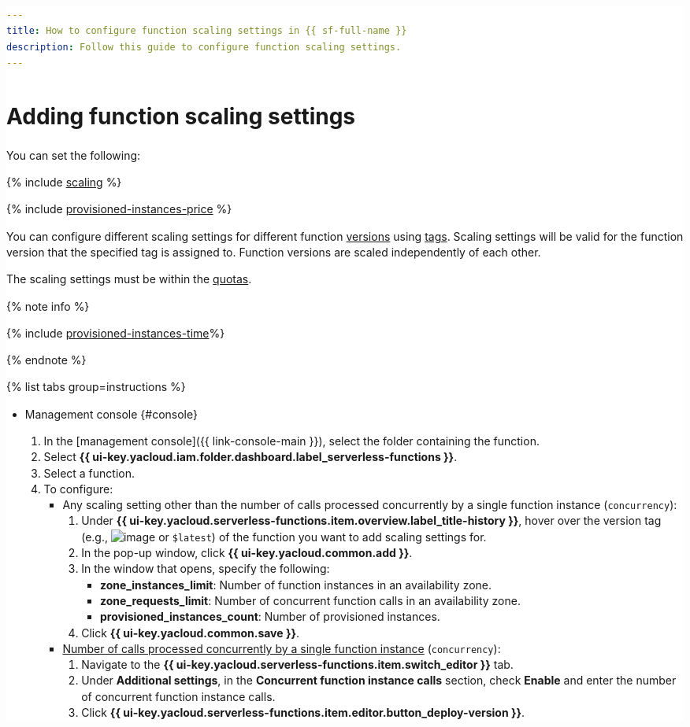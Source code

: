 ```yaml
---
title: How to configure function scaling settings in {{ sf-full-name }}
description: Follow this guide to configure function scaling settings.
---
```


# Adding function scaling settings

You can set the following:

{% include [scaling](../../../_includes/functions/scaling.md) %}

{% include [provisioned-instances-price](../../../_includes/functions/provisioned-instances-price.md) %}

You can configure different scaling settings for different function [versions](../../concepts/function.md#version) using [tags](../../concepts/function.md#tag). Scaling settings will be valid for the function version that the specified tag is assigned to. Function versions are scaled independently of each other.

The scaling settings must be within the [quotas](../../concepts/limits.md#functions-quotas).

{% note info %}

{% include [provisioned-instances-time](../../../_includes/functions/provisioned-instances-time.md)%}

{% endnote %}

{% list tabs group=instructions %}

- Management console {#console}

    1. In the [management console]({{ link-console-main }}), select the folder containing the function.
    1. Select **{{ ui-key.yacloud.iam.folder.dashboard.label_serverless-functions }}**.
    1. Select a function.
    1. To configure:
        * Any scaling setting other than the number of calls processed concurrently by a single function instance (`concurrency`):
            1. Under **{{ ui-key.yacloud.serverless-functions.item.overview.label_title-history }}**, hover over the version tag (e.g., ![image](../../../_assets/console-icons/gear.svg) or `$latest`) of the function you want to add scaling settings for.
            1. In the pop-up window, click **{{ ui-key.yacloud.common.add }}**.
            1. In the window that opens, specify the following:
                * **zone_instances_limit**: Number of function instances in an availability zone.
                * **zone_requests_limit**: Number of concurrent function calls in an availability zone.
                * **provisioned_instances_count**: Number of provisioned instances.
            1. Click **{{ ui-key.yacloud.common.save }}**.
        * [Number of calls processed concurrently by a single function instance](../../concepts/function.md#concurrency) (`concurrency`):
            1. Navigate to the **{{ ui-key.yacloud.serverless-functions.item.switch_editor }}** tab.
            1. Under **Additional settings**, in the **Concurrent function instance calls** section, check **Enable** and enter the number of concurrent function instance calls.
            1. Click **{{ ui-key.yacloud.serverless-functions.item.editor.button_deploy-version }}**.
